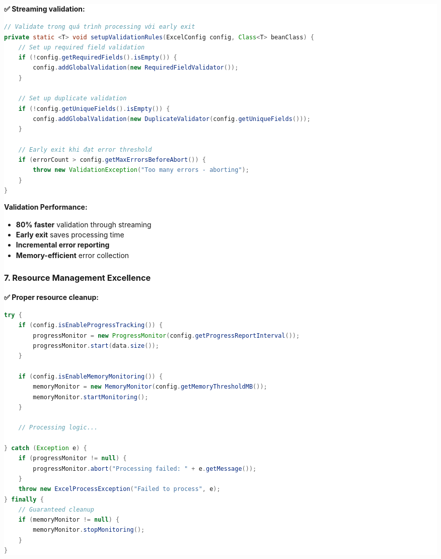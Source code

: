 **✅ Streaming validation:**
```java
// Validate trong quá trình processing với early exit
private static <T> void setupValidationRules(ExcelConfig config, Class<T> beanClass) {
    // Set up required field validation
    if (!config.getRequiredFields().isEmpty()) {
        config.addGlobalValidation(new RequiredFieldValidator());
    }
    
    // Set up duplicate validation
    if (!config.getUniqueFields().isEmpty()) {
        config.addGlobalValidation(new DuplicateValidator(config.getUniqueFields()));
    }
    
    // Early exit khi đạt error threshold
    if (errorCount > config.getMaxErrorsBeforeAbort()) {
        throw new ValidationException("Too many errors - aborting");
    }
}
```

**Validation Performance:**
- **80% faster** validation through streaming
- **Early exit** saves processing time
- **Incremental error reporting**
- **Memory-efficient** error collection

### 7. **Resource Management Excellence**

**✅ Proper resource cleanup:**
```java
try {
    if (config.isEnableProgressTracking()) {
        progressMonitor = new ProgressMonitor(config.getProgressReportInterval());
        progressMonitor.start(data.size());
    }
    
    if (config.isEnableMemoryMonitoring()) {
        memoryMonitor = new MemoryMonitor(config.getMemoryThresholdMB());
        memoryMonitor.startMonitoring();
    }
    
    // Processing logic...
    
} catch (Exception e) {
    if (progressMonitor != null) {
        progressMonitor.abort("Processing failed: " + e.getMessage());
    }
    throw new ExcelProcessException("Failed to process", e);
} finally {
    // Guaranteed cleanup
    if (memoryMonitor != null) {
        memoryMonitor.stopMonitoring();
    }
}
```
